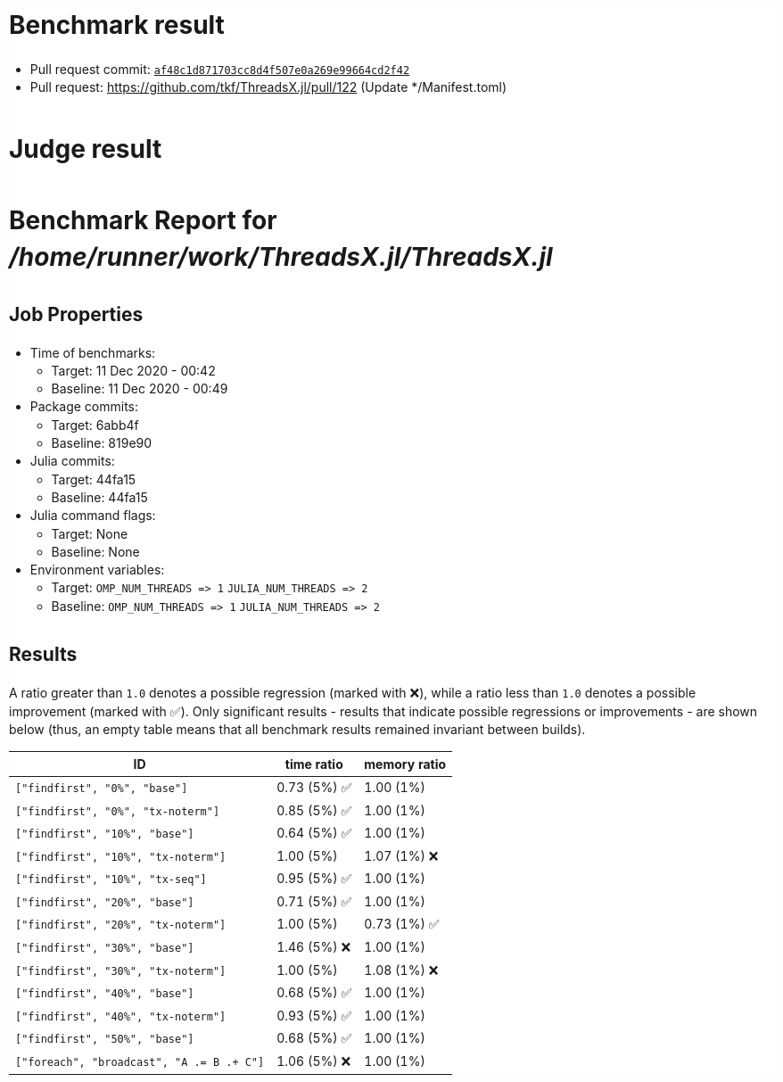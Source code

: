 # Benchmark result

* Pull request commit: [`af48c1d871703cc8d4f507e0a269e99664cd2f42`](https://github.com/tkf/ThreadsX.jl/commit/af48c1d871703cc8d4f507e0a269e99664cd2f42)
* Pull request: <https://github.com/tkf/ThreadsX.jl/pull/122> (Update */Manifest.toml)

# Judge result
# Benchmark Report for */home/runner/work/ThreadsX.jl/ThreadsX.jl*

## Job Properties
* Time of benchmarks:
    - Target: 11 Dec 2020 - 00:42
    - Baseline: 11 Dec 2020 - 00:49
* Package commits:
    - Target: 6abb4f
    - Baseline: 819e90
* Julia commits:
    - Target: 44fa15
    - Baseline: 44fa15
* Julia command flags:
    - Target: None
    - Baseline: None
* Environment variables:
    - Target: `OMP_NUM_THREADS => 1` `JULIA_NUM_THREADS => 2`
    - Baseline: `OMP_NUM_THREADS => 1` `JULIA_NUM_THREADS => 2`

## Results
A ratio greater than `1.0` denotes a possible regression (marked with :x:), while a ratio less
than `1.0` denotes a possible improvement (marked with :white_check_mark:). Only significant results - results
that indicate possible regressions or improvements - are shown below (thus, an empty table means that all
benchmark results remained invariant between builds).

| ID                                                                 | time ratio                   | memory ratio                 |
|--------------------------------------------------------------------|------------------------------|------------------------------|
| `["findfirst", "0%", "base"]`                                      | 0.73 (5%) :white_check_mark: |                   1.00 (1%)  |
| `["findfirst", "0%", "tx-noterm"]`                                 | 0.85 (5%) :white_check_mark: |                   1.00 (1%)  |
| `["findfirst", "10%", "base"]`                                     | 0.64 (5%) :white_check_mark: |                   1.00 (1%)  |
| `["findfirst", "10%", "tx-noterm"]`                                |                   1.00 (5%)  |                1.07 (1%) :x: |
| `["findfirst", "10%", "tx-seq"]`                                   | 0.95 (5%) :white_check_mark: |                   1.00 (1%)  |
| `["findfirst", "20%", "base"]`                                     | 0.71 (5%) :white_check_mark: |                   1.00 (1%)  |
| `["findfirst", "20%", "tx-noterm"]`                                |                   1.00 (5%)  | 0.73 (1%) :white_check_mark: |
| `["findfirst", "30%", "base"]`                                     |                1.46 (5%) :x: |                   1.00 (1%)  |
| `["findfirst", "30%", "tx-noterm"]`                                |                   1.00 (5%)  |                1.08 (1%) :x: |
| `["findfirst", "40%", "base"]`                                     | 0.68 (5%) :white_check_mark: |                   1.00 (1%)  |
| `["findfirst", "40%", "tx-noterm"]`                                | 0.93 (5%) :white_check_mark: |                   1.00 (1%)  |
| `["findfirst", "50%", "base"]`                                     | 0.68 (5%) :white_check_mark: |                   1.00 (1%)  |
| `["foreach", "broadcast", "A .= B .+ C"]`                          |                1.06 (5%) :x: |                   1.00 (1%)  |